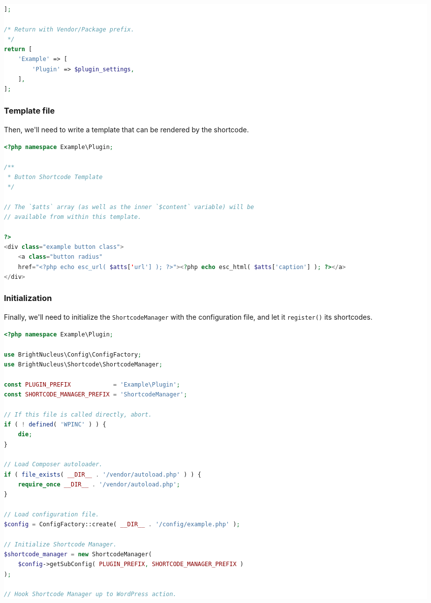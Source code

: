 ```PHP
];

/* Return with Vendor/Package prefix.
 */
return [
	'Example' => [
		'Plugin' => $plugin_settings,
	],
];
```

### Template file

Then, we'll need to write a template that can be rendered by the shortcode.

```PHP
<?php namespace Example\Plugin;

/**
 * Button Shortcode Template
 */

// The `$atts` array (as well as the inner `$content` variable) will be
// available from within this template.

?>
<div class="example button class">
	<a class="button radius"
	href="<?php echo esc_url( $atts['url'] ); ?>"><?php echo esc_html( $atts['caption'] ); ?></a>
</div>
```

### Initialization

Finally, we'll need to initialize the `ShortcodeManager` with the configuration file, and let it `register()` its shortcodes.

```PHP
<?php namespace Example\Plugin;

use BrightNucleus\Config\ConfigFactory;
use BrightNucleus\Shortcode\ShortcodeManager;

const PLUGIN_PREFIX            = 'Example\Plugin';
const SHORTCODE_MANAGER_PREFIX = 'ShortcodeManager';

// If this file is called directly, abort.
if ( ! defined( 'WPINC' ) ) {
	die;
}

// Load Composer autoloader.
if ( file_exists( __DIR__ . '/vendor/autoload.php' ) ) {
	require_once __DIR__ . '/vendor/autoload.php';
}

// Load configuration file.
$config = ConfigFactory::create( __DIR__ . '/config/example.php' );

// Initialize Shortcode Manager.
$shortcode_manager = new ShortcodeManager(
	$config->getSubConfig( PLUGIN_PREFIX, SHORTCODE_MANAGER_PREFIX )
);

// Hook Shortcode Manager up to WordPress action.
```